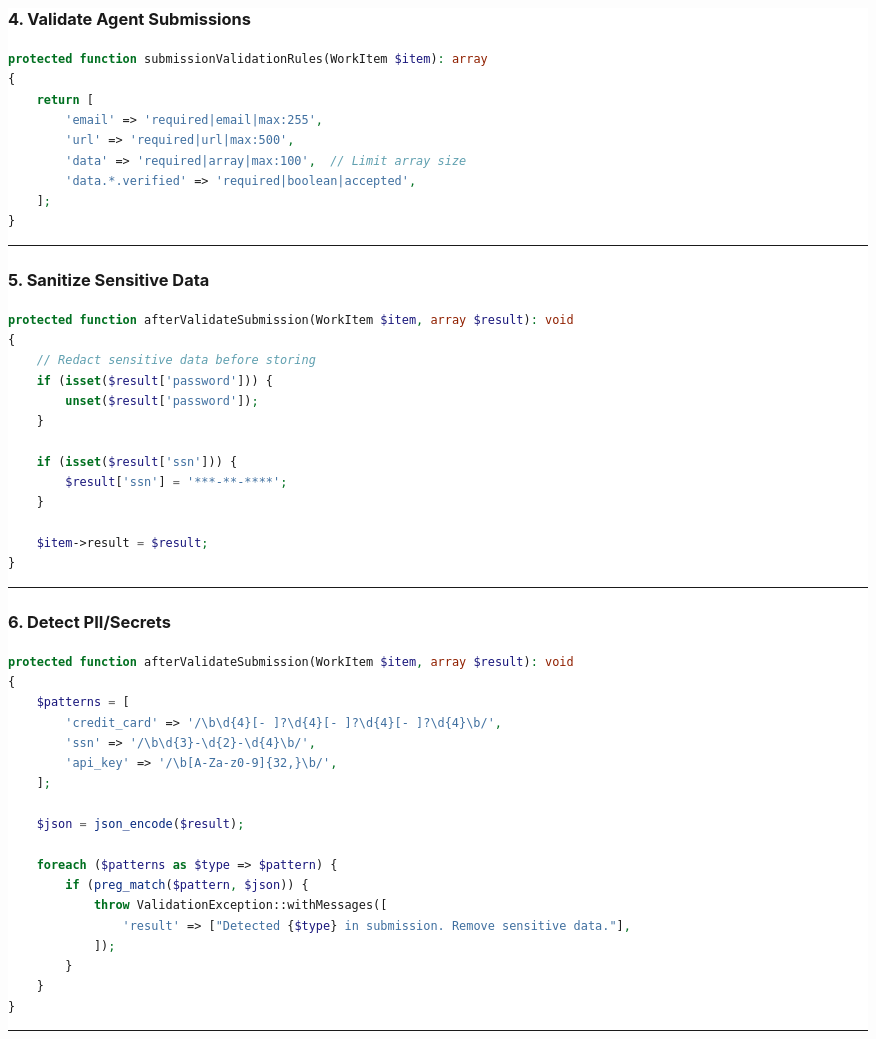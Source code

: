 
### 4. Validate Agent Submissions

```php
protected function submissionValidationRules(WorkItem $item): array
{
    return [
        'email' => 'required|email|max:255',
        'url' => 'required|url|max:500',
        'data' => 'required|array|max:100',  // Limit array size
        'data.*.verified' => 'required|boolean|accepted',
    ];
}
```

---

### 5. Sanitize Sensitive Data

```php
protected function afterValidateSubmission(WorkItem $item, array $result): void
{
    // Redact sensitive data before storing
    if (isset($result['password'])) {
        unset($result['password']);
    }

    if (isset($result['ssn'])) {
        $result['ssn'] = '***-**-****';
    }

    $item->result = $result;
}
```

---

### 6. Detect PII/Secrets

```php
protected function afterValidateSubmission(WorkItem $item, array $result): void
{
    $patterns = [
        'credit_card' => '/\b\d{4}[- ]?\d{4}[- ]?\d{4}[- ]?\d{4}\b/',
        'ssn' => '/\b\d{3}-\d{2}-\d{4}\b/',
        'api_key' => '/\b[A-Za-z0-9]{32,}\b/',
    ];

    $json = json_encode($result);

    foreach ($patterns as $type => $pattern) {
        if (preg_match($pattern, $json)) {
            throw ValidationException::withMessages([
                'result' => ["Detected {$type} in submission. Remove sensitive data."],
            ]);
        }
    }
}
```

---